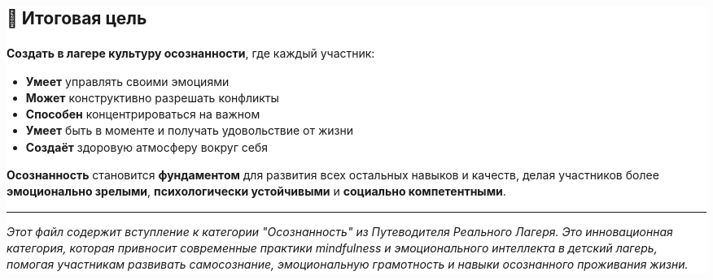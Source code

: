 
## 🎯 **Итоговая цель**

**Создать в лагере культуру осознанности**, где каждый участник:

- **Умеет** управлять своими эмоциями
- **Может** конструктивно разрешать конфликты
- **Способен** концентрироваться на важном
- **Умеет** быть в моменте и получать удовольствие от жизни
- **Создаёт** здоровую атмосферу вокруг себя

**Осознанность** становится **фундаментом** для развития всех остальных навыков и качеств, делая участников более **эмоционально зрелыми**, **психологически устойчивыми** и **социально компетентными**.

---

*Этот файл содержит вступление к категории "Осознанность" из Путеводителя Реального Лагеря. Это инновационная категория, которая привносит современные практики mindfulness и эмоционального интеллекта в детский лагерь, помогая участникам развивать самосознание, эмоциональную грамотность и навыки осознанного проживания жизни.*
